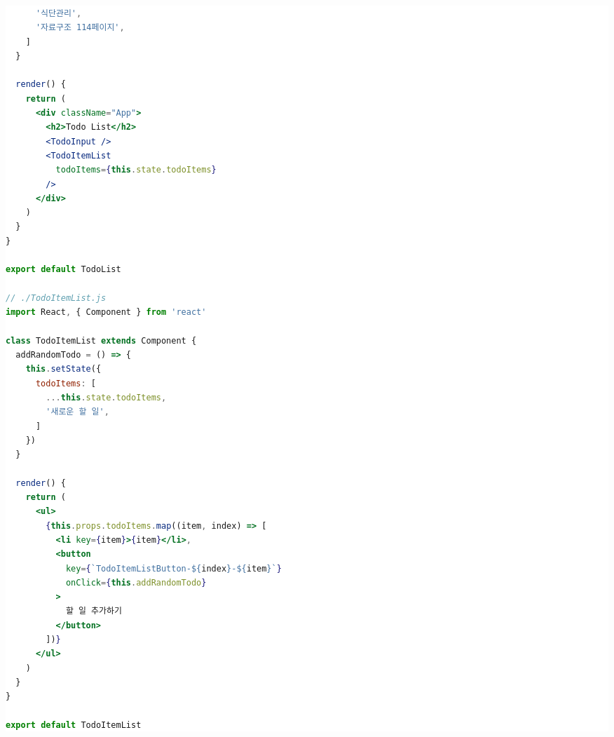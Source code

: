 ```jsx
      '식단관리',
      '자료구조 114페이지',
    ]
  }

  render() {
    return (
      <div className="App">
        <h2>Todo List</h2>
        <TodoInput />
        <TodoItemList
          todoItems={this.state.todoItems}
        />
      </div>
    )
  }
}

export default TodoList

// ./TodoItemList.js
import React, { Component } from 'react'

class TodoItemList extends Component {
  addRandomTodo = () => {
    this.setState({
      todoItems: [
        ...this.state.todoItems,
        '새로운 할 일',
      ]
    })
  }

  render() {
    return (
      <ul>
        {this.props.todoItems.map((item, index) => [
          <li key={item}>{item}</li>,
          <button
            key={`TodoItemListButton-${index}-${item}`}
            onClick={this.addRandomTodo}
          >
            할 일 추가하기
          </button>
        ])}
      </ul>
    )
  }
}

export default TodoItemList
```
